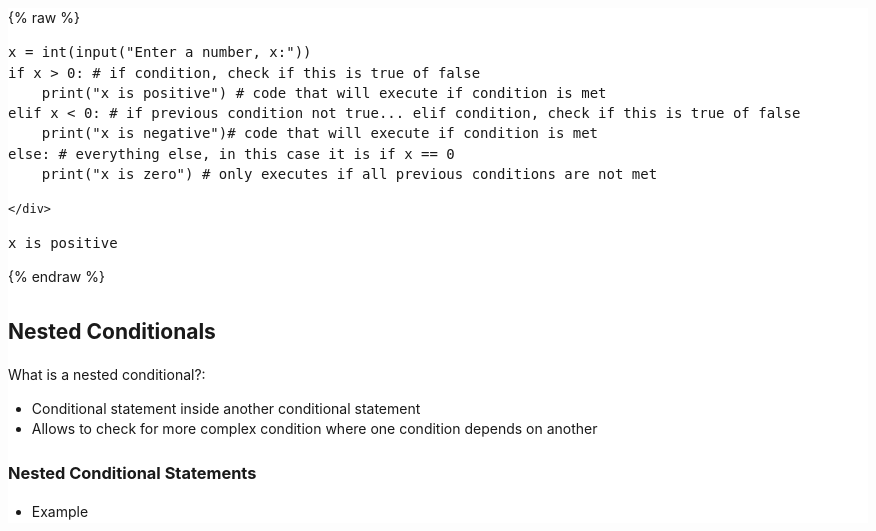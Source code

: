</div>
</div>
</div>
    {% raw %}
    
<div class="cell border-box-sizing code_cell rendered">
<div class="input">

<div class="inner_cell">
    <div class="input_area">
<div class=" highlight hl-ipython3"><pre><span></span><span class="n">x</span> <span class="o">=</span> <span class="nb">int</span><span class="p">(</span><span class="nb">input</span><span class="p">(</span><span class="s2">&quot;Enter a number, x:&quot;</span><span class="p">))</span>
<span class="k">if</span> <span class="n">x</span> <span class="o">&gt;</span> <span class="mi">0</span><span class="p">:</span> <span class="c1"># if condition, check if this is true of false</span>
    <span class="nb">print</span><span class="p">(</span><span class="s2">&quot;x is positive&quot;</span><span class="p">)</span> <span class="c1"># code that will execute if condition is met</span>
<span class="k">elif</span> <span class="n">x</span> <span class="o">&lt;</span> <span class="mi">0</span><span class="p">:</span> <span class="c1"># if previous condition not true... elif condition, check if this is true of false</span>
    <span class="nb">print</span><span class="p">(</span><span class="s2">&quot;x is negative&quot;</span><span class="p">)</span><span class="c1"># code that will execute if condition is met</span>
<span class="k">else</span><span class="p">:</span> <span class="c1"># everything else, in this case it is if x == 0 </span>
    <span class="nb">print</span><span class="p">(</span><span class="s2">&quot;x is zero&quot;</span><span class="p">)</span> <span class="c1"># only executes if all previous conditions are not met</span>
</pre></div>

    </div>
</div>
</div>

<div class="output_wrapper">
<div class="output">

<div class="output_area">

<div class="output_subarea output_stream output_stdout output_text">
<pre>x is positive
</pre>
</div>
</div>

</div>
</div>

</div>
    {% endraw %}

<div class="cell border-box-sizing text_cell rendered"><div class="inner_cell">
<div class="text_cell_render border-box-sizing rendered_html">
<h2 id="Nested-Conditionals">Nested Conditionals<a class="anchor-link" href="#Nested-Conditionals"> </a></h2><p>What is a nested conditional?:</p>
<ul>
<li>Conditional statement inside another conditional statement</li>
<li>Allows to check for more complex condition where one condition depends on another</li>
</ul>
<h3 id="Nested-Conditional-Statements">Nested Conditional Statements<a class="anchor-link" href="#Nested-Conditional-Statements"> </a></h3><ul>
<li>Example</li>
</ul>

